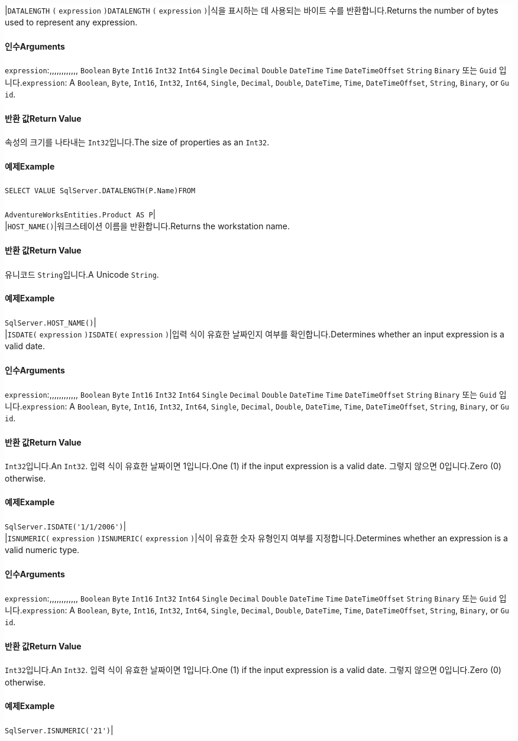 |<span data-ttu-id="30549-124">`DATALENGTH` `(` `expression` `)`</span><span class="sxs-lookup"><span data-stu-id="30549-124">`DATALENGTH` `(` `expression` `)`</span></span>|<span data-ttu-id="30549-125">식을 표시하는 데 사용되는 바이트 수를 반환합니다.</span><span class="sxs-lookup"><span data-stu-id="30549-125">Returns the number of bytes used to represent any expression.</span></span><br /><br /> <span data-ttu-id="30549-126">**인수**</span><span class="sxs-lookup"><span data-stu-id="30549-126">**Arguments**</span></span><br /><br /> <span data-ttu-id="30549-127">`expression`:,,,,,,,,,,,, `Boolean` `Byte` `Int16` `Int32` `Int64` `Single` `Decimal` `Double` `DateTime` `Time` `DateTimeOffset` `String` `Binary` 또는 `Guid` 입니다.</span><span class="sxs-lookup"><span data-stu-id="30549-127">`expression`: A `Boolean`, `Byte`, `Int16`, `Int32`, `Int64`, `Single`, `Decimal`, `Double`, `DateTime`, `Time`, `DateTimeOffset`, `String`, `Binary`, or `Guid`.</span></span><br /><br /> <span data-ttu-id="30549-128">**반환 값**</span><span class="sxs-lookup"><span data-stu-id="30549-128">**Return Value**</span></span><br /><br /> <span data-ttu-id="30549-129">속성의 크기를 나타내는 `Int32`입니다.</span><span class="sxs-lookup"><span data-stu-id="30549-129">The size of properties as an `Int32`.</span></span><br /><br /> <span data-ttu-id="30549-130">**예제**</span><span class="sxs-lookup"><span data-stu-id="30549-130">**Example**</span></span><br /><br /> `SELECT VALUE SqlServer.DATALENGTH(P.Name)FROM`<br /><br /> `AdventureWorksEntities.Product AS P`|  
|`HOST_NAME()`|<span data-ttu-id="30549-131">워크스테이션 이름을 반환합니다.</span><span class="sxs-lookup"><span data-stu-id="30549-131">Returns the workstation name.</span></span><br /><br /> <span data-ttu-id="30549-132">**반환 값**</span><span class="sxs-lookup"><span data-stu-id="30549-132">**Return Value**</span></span><br /><br /> <span data-ttu-id="30549-133">유니코드 `String`입니다.</span><span class="sxs-lookup"><span data-stu-id="30549-133">A Unicode `String`.</span></span><br /><br /> <span data-ttu-id="30549-134">**예제**</span><span class="sxs-lookup"><span data-stu-id="30549-134">**Example**</span></span><br /><br /> `SqlServer.HOST_NAME()`|  
|<span data-ttu-id="30549-135">`ISDATE(` `expression` `)`</span><span class="sxs-lookup"><span data-stu-id="30549-135">`ISDATE(` `expression` `)`</span></span>|<span data-ttu-id="30549-136">입력 식이 유효한 날짜인지 여부를 확인합니다.</span><span class="sxs-lookup"><span data-stu-id="30549-136">Determines whether an input expression is a valid date.</span></span><br /><br /> <span data-ttu-id="30549-137">**인수**</span><span class="sxs-lookup"><span data-stu-id="30549-137">**Arguments**</span></span><br /><br /> <span data-ttu-id="30549-138">`expression`:,,,,,,,,,,,, `Boolean` `Byte` `Int16` `Int32` `Int64` `Single` `Decimal` `Double` `DateTime` `Time` `DateTimeOffset` `String` `Binary` 또는 `Guid` 입니다.</span><span class="sxs-lookup"><span data-stu-id="30549-138">`expression`: A `Boolean`, `Byte`, `Int16`, `Int32`, `Int64`, `Single`, `Decimal`, `Double`, `DateTime`, `Time`, `DateTimeOffset`, `String`, `Binary`, or `Guid`.</span></span><br /><br /> <span data-ttu-id="30549-139">**반환 값**</span><span class="sxs-lookup"><span data-stu-id="30549-139">**Return Value**</span></span><br /><br /> <span data-ttu-id="30549-140">`Int32`입니다.</span><span class="sxs-lookup"><span data-stu-id="30549-140">An `Int32`.</span></span> <span data-ttu-id="30549-141">입력 식이 유효한 날짜이면 1입니다.</span><span class="sxs-lookup"><span data-stu-id="30549-141">One (1) if the input expression is a valid date.</span></span> <span data-ttu-id="30549-142">그렇지 않으면 0입니다.</span><span class="sxs-lookup"><span data-stu-id="30549-142">Zero (0) otherwise.</span></span><br /><br /> <span data-ttu-id="30549-143">**예제**</span><span class="sxs-lookup"><span data-stu-id="30549-143">**Example**</span></span><br /><br /> `SqlServer.ISDATE('1/1/2006')`|  
|<span data-ttu-id="30549-144">`ISNUMERIC(` `expression` `)`</span><span class="sxs-lookup"><span data-stu-id="30549-144">`ISNUMERIC(` `expression` `)`</span></span>|<span data-ttu-id="30549-145">식이 유효한 숫자 유형인지 여부를 지정합니다.</span><span class="sxs-lookup"><span data-stu-id="30549-145">Determines whether an expression is a valid numeric type.</span></span><br /><br /> <span data-ttu-id="30549-146">**인수**</span><span class="sxs-lookup"><span data-stu-id="30549-146">**Arguments**</span></span><br /><br /> <span data-ttu-id="30549-147">`expression`:,,,,,,,,,,,, `Boolean` `Byte` `Int16` `Int32` `Int64` `Single` `Decimal` `Double` `DateTime` `Time` `DateTimeOffset` `String` `Binary` 또는 `Guid` 입니다.</span><span class="sxs-lookup"><span data-stu-id="30549-147">`expression`: A `Boolean`, `Byte`, `Int16`, `Int32`, `Int64`, `Single`, `Decimal`, `Double`, `DateTime`, `Time`, `DateTimeOffset`, `String`, `Binary`, or `Guid`.</span></span><br /><br /> <span data-ttu-id="30549-148">**반환 값**</span><span class="sxs-lookup"><span data-stu-id="30549-148">**Return Value**</span></span><br /><br /> <span data-ttu-id="30549-149">`Int32`입니다.</span><span class="sxs-lookup"><span data-stu-id="30549-149">An `Int32`.</span></span> <span data-ttu-id="30549-150">입력 식이 유효한 날짜이면 1입니다.</span><span class="sxs-lookup"><span data-stu-id="30549-150">One (1) if the input expression is a valid date.</span></span> <span data-ttu-id="30549-151">그렇지 않으면 0입니다.</span><span class="sxs-lookup"><span data-stu-id="30549-151">Zero (0) otherwise.</span></span><br /><br /> <span data-ttu-id="30549-152">**예제**</span><span class="sxs-lookup"><span data-stu-id="30549-152">**Example**</span></span><br /><br /> `SqlServer.ISNUMERIC('21')`|  